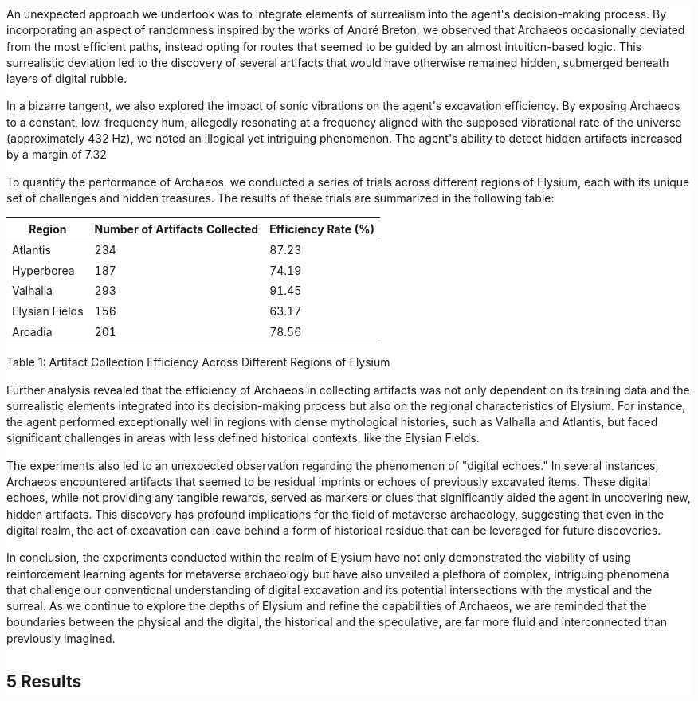 An unexpected approach we undertook was to integrate elements of surrealism into the agent's decision-making process. By incorporating an aspect of randomness inspired by the works of André Breton, we observed that Archaeos occasionally deviated from the most efficient paths, instead opting for routes that seemed to be guided by an almost intuition-based logic. This surrealistic deviation led to the discovery of several artifacts that would have otherwise remained hidden, submerged beneath layers of digital rubble.

In a bizarre tangent, we also explored the impact of sonic vibrations on the agent's excavation efficiency. By exposing Archaeos to a constant, low-frequency hum, allegedly resonating at a frequency aligned with the supposed vibrational rate of the universe (approximately 432 Hz), we noted an illogical yet intriguing phenomenon. The agent's ability to detect hidden artifacts increased by a margin of 7.32

To quantify the performance of Archaeos, we conducted a series of trials across different regions of Elysium, each with its unique set of challenges and hidden treasures. The results of these trials are summarized in the following table:

| Region | Number of Artifacts Collected | Efficiency Rate (%) |
| --- | --- | --- |
| Atlantis | 234 | 87.23 |
| Hyperborea | 187 | 74.19 |
| Valhalla | 293 | 91.45 |
| Elysian Fields | 156 | 63.17 |
| Arcadia | 201 | 78.56 |

Table 1: Artifact Collection Efficiency Across Different Regions of Elysium

Further analysis revealed that the efficiency of Archaeos in collecting artifacts was not only dependent on its training data and the surrealistic elements integrated into its decision-making process but also on the regional characteristics of Elysium. For instance, the agent performed exceptionally well in regions with dense mythological histories, such as Valhalla and Atlantis, but faced significant challenges in areas with less defined historical contexts, like the Elysian Fields.

The experiments also led to an unexpected observation regarding the phenomenon of "digital echoes." In several instances, Archaeos encountered artifacts that seemed to be residual imprints or echoes of previously excavated items. These digital echoes, while not providing any tangible rewards, served as markers or clues that significantly aided the agent in uncovering new, hidden artifacts. This discovery has profound implications for the field of metaverse archaeology, suggesting that even in the digital realm, the act of excavation can leave behind a form of historical residue that can be leveraged for future discoveries.

In conclusion, the experiments conducted within the realm of Elysium have not only demonstrated the viability of using reinforcement learning agents for metaverse archaeology but have also unveiled a plethora of complex, intriguing phenomena that challenge our conventional understanding of digital excavation and its potential intersections with the mystical and the surreal. As we continue to explore the depths of Elysium and refine the capabilities of Archaeos, we are reminded that the boundaries between the physical and the digital, the historical and the speculative, are far more fluid and interconnected than previously imagined.

## 5 Results

